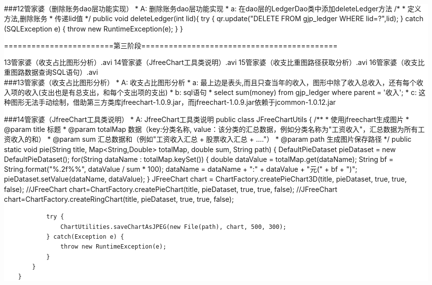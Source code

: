 ###12管家婆（删除账务dao层功能实现）
	* A: 删除账务dao层功能实现
		* a: 在dao层的LedgerDao类中添加deleteLedger方法
			/*
			 * 定义方法,删除账务
			 * 传递lid值
			 */
			public void deleteLedger(int lid){
				try {
					qr.update("DELETE FROM gjp_ledger WHERE lid=?",lid);
				} catch (SQLException e) {
					throw new RuntimeException(e);
				}
			}
			
========================第三阶段===========================================

13管家婆（收支占比图形分析）.avi
14管家婆（JfreeChart工具类说明）.avi
15管家婆（收支比重图路径获取分析）.avi
16管家婆（收支比重图路数据查询SQL语句）.avi			
###13管家婆（收支占比图形分析）
	* A: 收支占比图形分析
		* a: 最上边是表头,而且只查当年的收入，图形中除了收入总收入，还有每个收入项的收入(支出也是有总支出，和每个支出项的支出)
		* b: sql语句
			* select sum(money) from gjp_ledger where parent = '收入';
		* c: 这种图形无法手动绘制，借助第三方类库jfreechart-1.0.9.jar，而jfreechart-1.0.9.jar依赖于jcommon-1.0.12.jar
	
###14管家婆（JfreeChart工具类说明）
	* A: JfreeChart工具类说明
		public class JFreeChartUtils {
			/**
			 * 使用jfreechart生成图片
			 * @param title 标题
			 * @param totalMap 数据（key:分类名称, value：该分类的汇总数据，例如分类名称为"工资收入"，汇总数据为所有工资收入的和）
			 * @param sum 汇总数据和（例如"工资收入汇总 + 股票收入汇总 + ...."）
			 * @param path 生成图片保存路径
			 */
			public static void pie(String title, Map<String,Double> totalMap, double sum, String path) {
				DefaultPieDataset pieDataset = new DefaultPieDataset();
				for(String dataName : totalMap.keySet()) {
					double dataValue = totalMap.get(dataName);
					String bf = String.format("%.2f%%", dataValue / sum * 100);
					dataName = dataName + ":" + dataValue + "元(" + bf + ")";
					pieDataset.setValue(dataName, dataValue);
				}
				JFreeChart chart = ChartFactory.createPieChart3D(title, pieDataset, true, true, false);
				//JFreeChart chart=ChartFactory.createPieChart(title, pieDataset, true, true, false);
				//JFreeChart chart=ChartFactory.createRingChart(title, pieDataset, true, true, false);

				
				try {
					ChartUtilities.saveChartAsJPEG(new File(path), chart, 500, 300);
				} catch(Exception e) {
					throw new RuntimeException(e);
				}
			}
		}
